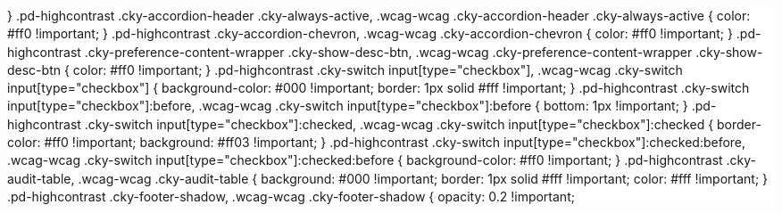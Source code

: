 }
.pd-highcontrast .cky-accordion-header .cky-always-active, .wcag-wcag .cky-accordion-header .cky-always-active {
  color: #ff0 !important;
}
.pd-highcontrast .cky-accordion-chevron, .wcag-wcag .cky-accordion-chevron {
  color: #ff0 !important;
}
.pd-highcontrast .cky-preference-content-wrapper .cky-show-desc-btn, .wcag-wcag .cky-preference-content-wrapper .cky-show-desc-btn {
  color: #ff0 !important;
}
.pd-highcontrast .cky-switch input[type="checkbox"], .wcag-wcag .cky-switch input[type="checkbox"] {
  background-color: #000 !important;
  border: 1px solid #fff !important;
}
.pd-highcontrast .cky-switch input[type="checkbox"]:before, .wcag-wcag .cky-switch input[type="checkbox"]:before {
  bottom: 1px !important;
}
.pd-highcontrast .cky-switch input[type="checkbox"]:checked, .wcag-wcag .cky-switch input[type="checkbox"]:checked {
  border-color: #ff0 !important;
  background: #ff03 !important;
}
.pd-highcontrast .cky-switch input[type="checkbox"]:checked:before, .wcag-wcag .cky-switch input[type="checkbox"]:checked:before {
  background-color: #ff0 !important;
}
.pd-highcontrast .cky-audit-table, .wcag-wcag .cky-audit-table {
  background: #000 !important;
  border: 1px solid #fff !important;
  color: #fff !important;
}
.pd-highcontrast .cky-footer-shadow, .wcag-wcag .cky-footer-shadow {
  opacity: 0.2 !important;
